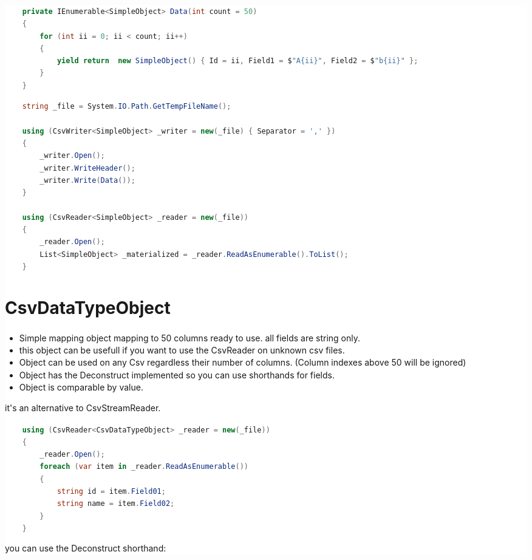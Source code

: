 ~~~cs
    private IEnumerable<SimpleObject> Data(int count = 50)
    {
        for (int ii = 0; ii < count; ii++)
        {
            yield return  new SimpleObject() { Id = ii, Field1 = $"A{ii}", Field2 = $"b{ii}" };                
        }
    }
~~~

~~~cs
    string _file = System.IO.Path.GetTempFileName();

    using (CsvWriter<SimpleObject> _writer = new(_file) { Separator = ',' })
    {
        _writer.Open();
        _writer.WriteHeader();
        _writer.Write(Data());
    }

    using (CsvReader<SimpleObject> _reader = new(_file))
    {
        _reader.Open();
        List<SimpleObject> _materialized = _reader.ReadAsEnumerable().ToList();
    }
~~~


# CsvDataTypeObject

- Simple mapping object mapping to 50 columns ready to use. all fields are string only.
- this object can be usefull if you want to use the CsvReader<T> on unknown csv files.
- Object can be used on any Csv regardless their number of columns. (Column indexes above 50 will be ignored)
- Object has the Deconstruct implemented so you can use shorthands for fields.
- Object is comparable by value.

it's an alternative to CsvStreamReader.

~~~cs
    using (CsvReader<CsvDataTypeObject> _reader = new(_file))
    {
        _reader.Open();
        foreach (var item in _reader.ReadAsEnumerable())
        {
            string id = item.Field01;
            string name = item.Field02;
        }
    }
~~~

you can use the Deconstruct shorthand:
